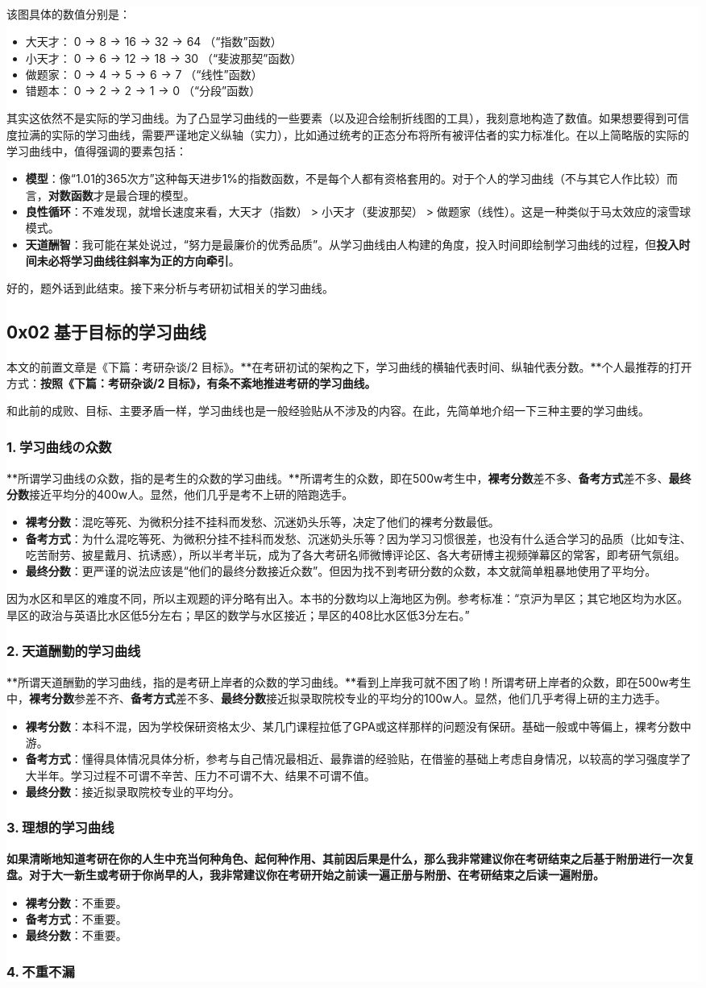 该图具体的数值分别是：

- 大天才： $0 \rightarrow 8 \rightarrow 16 \rightarrow 32 \rightarrow 64$ （“指数”函数）
- 小天才： $0 \rightarrow 6 \rightarrow 12 \rightarrow 18 \rightarrow 30$ （“斐波那契”函数）
- 做题家： $0 \rightarrow 4 \rightarrow 5 \rightarrow 6 \rightarrow 7$ （“线性”函数）
- 错题本： $0 \rightarrow 2 \rightarrow 2 \rightarrow 1 \rightarrow 0$ （“分段”函数）

其实这依然不是实际的学习曲线。为了凸显学习曲线的一些要素（以及迎合绘制折线图的工具），我刻意地构造了数值。如果想要得到可信度拉满的实际的学习曲线，需要严谨地定义纵轴（实力），比如通过统考的正态分布将所有被评估者的实力标准化。在以上简略版的实际的学习曲线中，值得强调的要素包括：

- **模型**：像“1.01的365次方”这种每天进步1%的指数函数，不是每个人都有资格套用的。对于个人的学习曲线（不与其它人作比较）而言，**对数函数**才是最合理的模型。
- **良性循环**：不难发现，就增长速度来看，大天才（指数） > 小天才（斐波那契） > 做题家（线性）。这是一种类似于马太效应的滚雪球模式。
- **天道酬智**：我可能在某处说过，“努力是最廉价的优秀品质”。从学习曲线由人构建的角度，投入时间即绘制学习曲线的过程，但**投入时间未必将学习曲线往斜率为正的方向牵引**。

好的，题外话到此结束。接下来分析与考研初试相关的学习曲线。

## 0x02 基于目标的学习曲线

本文的前置文章是《下篇：考研杂谈/2 目标》。**在考研初试的架构之下，学习曲线的横轴代表时间、纵轴代表分数。**个人最推荐的打开方式：**按照《下篇：考研杂谈/2 目标》，有条不紊地推进考研的学习曲线。**

和此前的成败、目标、主要矛盾一样，学习曲线也是一般经验贴从不涉及的内容。在此，先简单地介绍一下三种主要的学习曲线。

### 1. 学习曲线の众数

**所谓学习曲线の众数，指的是考生的众数的学习曲线。**所谓考生的众数，即在500w考生中，**裸考分数**差不多、**备考方式**差不多、**最终分数**接近平均分的400w人。显然，他们几乎是考不上研的陪跑选手。

- **裸考分数**：混吃等死、为微积分挂不挂科而发愁、沉迷奶头乐等，决定了他们的裸考分数最低。
- **备考方式**：为什么混吃等死、为微积分挂不挂科而发愁、沉迷奶头乐等？因为学习习惯很差，也没有什么适合学习的品质（比如专注、吃苦耐劳、披星戴月、抗诱惑），所以半考半玩，成为了各大考研名师微博评论区、各大考研博主视频弹幕区的常客，即考研气氛组。
- **最终分数**：更严谨的说法应该是“他们的最终分数接近众数”。但因为找不到考研分数的众数，本文就简单粗暴地使用了平均分。

因为水区和旱区的难度不同，所以主观题的评分略有出入。本书的分数均以上海地区为例。参考标准：“京沪为旱区；其它地区均为水区。旱区的政治与英语比水区低5分左右；旱区的数学与水区接近；旱区的408比水区低3分左右。”

### 2. 天道酬勤的学习曲线

**所谓天道酬勤的学习曲线，指的是考研上岸者的众数的学习曲线。**看到上岸我可就不困了哟！所谓考研上岸者的众数，即在500w考生中，**裸考分数**参差不齐、**备考方式**差不多、**最终分数**接近拟录取院校专业的平均分的100w人。显然，他们几乎考得上研的主力选手。

- **裸考分数**：本科不混，因为学校保研资格太少、某几门课程拉低了GPA或这样那样的问题没有保研。基础一般或中等偏上，裸考分数中游。
- **备考方式**：懂得具体情况具体分析，参考与自己情况最相近、最靠谱的经验贴，在借鉴的基础上考虑自身情况，以较高的学习强度学了大半年。学习过程不可谓不辛苦、压力不可谓不大、结果不可谓不值。
- **最终分数**：接近拟录取院校专业的平均分。

### 3. 理想的学习曲线

**如果清晰地知道考研在你的人生中充当何种角色、起何种作用、其前因后果是什么，那么我非常建议你在考研结束之后基于附册进行一次复盘。对于大一新生或考研于你尚早的人，我非常建议你在考研开始之前读一遍正册与附册、在考研结束之后读一遍附册。**

- **裸考分数**：不重要。
- **备考方式**：不重要。
- **最终分数**：不重要。

### 4. 不重不漏
